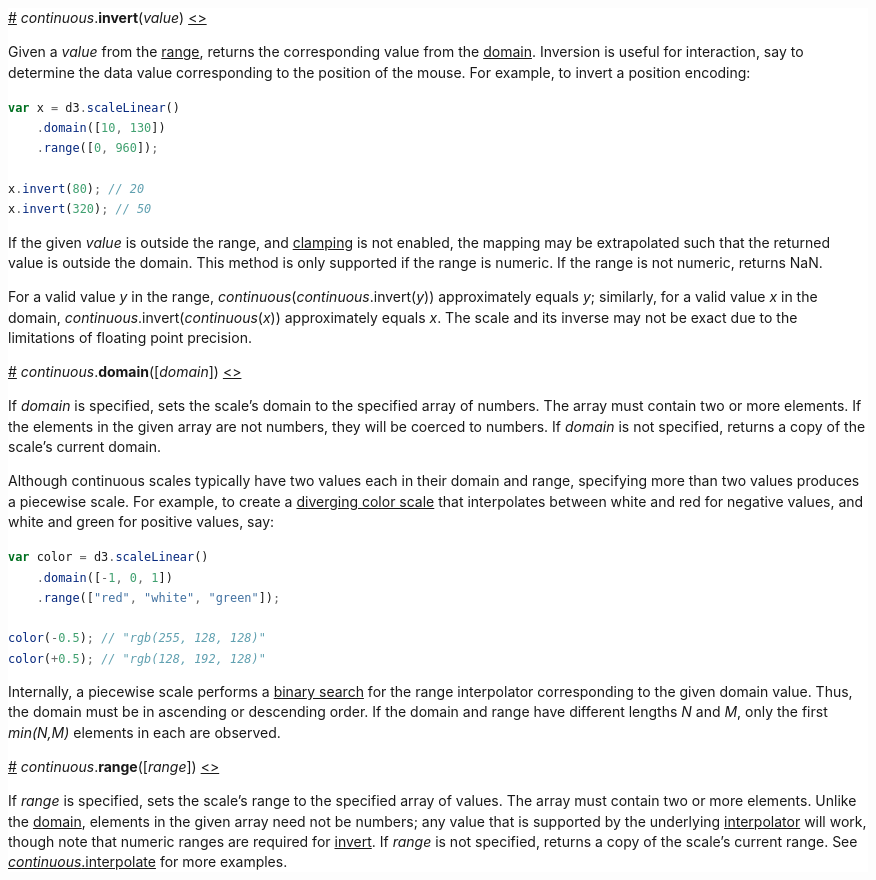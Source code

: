 <a name="continuous_invert" href="#continuous_invert">#</a> <i>continuous</i>.<b>invert</b>(<i>value</i>) [<>](https://github.com/d3/d3-scale/blob/master/src/continuous.js "Source")

Given a *value* from the [range](#continuous_range), returns the corresponding value from the [domain](#continuous_domain). Inversion is useful for interaction, say to determine the data value corresponding to the position of the mouse. For example, to invert a position encoding:

```js
var x = d3.scaleLinear()
    .domain([10, 130])
    .range([0, 960]);

x.invert(80); // 20
x.invert(320); // 50
```

If the given *value* is outside the range, and [clamping](#continuous_clamp) is not enabled, the mapping may be extrapolated such that the returned value is outside the domain. This method is only supported if the range is numeric. If the range is not numeric, returns NaN.

For a valid value *y* in the range, <i>continuous</i>(<i>continuous</i>.invert(<i>y</i>)) approximately equals *y*; similarly, for a valid value *x* in the domain, <i>continuous</i>.invert(<i>continuous</i>(<i>x</i>)) approximately equals *x*. The scale and its inverse may not be exact due to the limitations of floating point precision.

<a name="continuous_domain" href="#continuous_domain">#</a> <i>continuous</i>.<b>domain</b>([<i>domain</i>]) [<>](https://github.com/d3/d3-scale/blob/master/src/continuous.js "Source")

If *domain* is specified, sets the scale’s domain to the specified array of numbers. The array must contain two or more elements. If the elements in the given array are not numbers, they will be coerced to numbers. If *domain* is not specified, returns a copy of the scale’s current domain.

Although continuous scales typically have two values each in their domain and range, specifying more than two values produces a piecewise scale. For example, to create a [diverging color scale](#diverging-scales) that interpolates between white and red for negative values, and white and green for positive values, say:

```js
var color = d3.scaleLinear()
    .domain([-1, 0, 1])
    .range(["red", "white", "green"]);

color(-0.5); // "rgb(255, 128, 128)"
color(+0.5); // "rgb(128, 192, 128)"
```

Internally, a piecewise scale performs a [binary search](https://github.com/d3/d3-array#bisect) for the range interpolator corresponding to the given domain value. Thus, the domain must be in ascending or descending order. If the domain and range have different lengths *N* and *M*, only the first *min(N,M)* elements in each are observed.

<a name="continuous_range" href="#continuous_range">#</a> <i>continuous</i>.<b>range</b>([<i>range</i>]) [<>](https://github.com/d3/d3-scale/blob/master/src/continuous.js "Source")

If *range* is specified, sets the scale’s range to the specified array of values. The array must contain two or more elements. Unlike the [domain](#continuous_domain), elements in the given array need not be numbers; any value that is supported by the underlying [interpolator](#continuous_interpolate) will work, though note that numeric ranges are required for [invert](#continuous_invert). If *range* is not specified, returns a copy of the scale’s current range. See [*continuous*.interpolate](#continuous_interpolate) for more examples.
